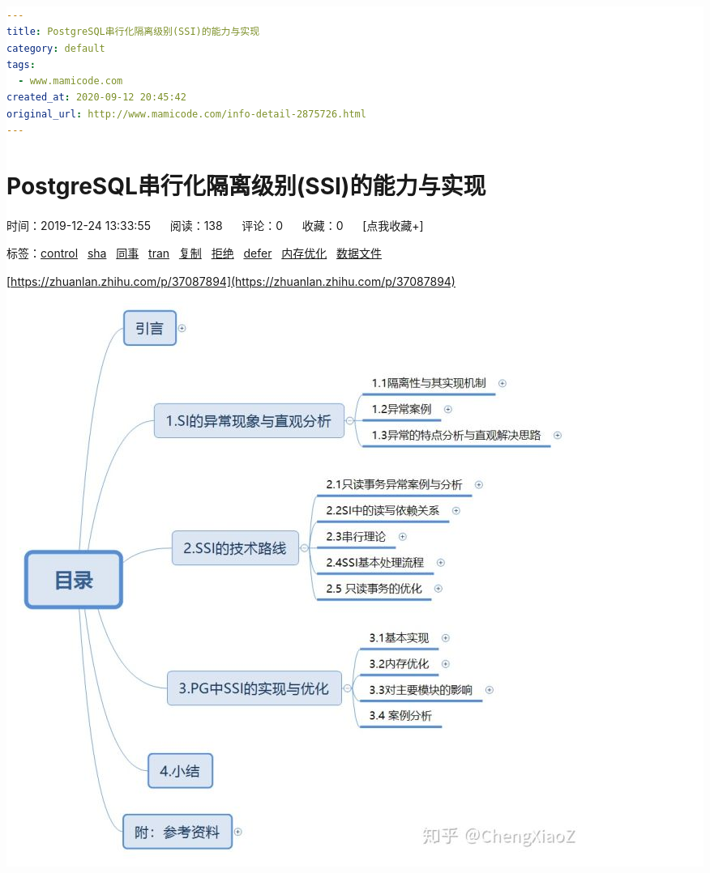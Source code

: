 ```yaml
---
title: PostgreSQL串行化隔离级别(SSI)的能力与实现
category: default
tags: 
  - www.mamicode.com
created_at: 2020-09-12 20:45:42
original_url: http://www.mamicode.com/info-detail-2875726.html
---
```


# PostgreSQL串行化隔离级别(SSI)的能力与实现

时间：2019-12-24 13:33:55      阅读：138      评论：0      收藏：0      \[点我收藏+\]

标签：[control](http://www.mamicode.com/so/1/control "control")   [sha](http://www.mamicode.com/so/1/sha "sha")   [同事](http://www.mamicode.com/so/1/%e5%90%8c%e4%ba%8b "同事")   [tran](http://www.mamicode.com/so/1/tran "tran")   [复制](http://www.mamicode.com/so/1/%e5%a4%8d%e5%88%b6 "复制")   [拒绝](http://www.mamicode.com/so/1/%e6%8b%92%e7%bb%9d "拒绝")   [defer](http://www.mamicode.com/so/1/defer "defer")   [内存优化](http://www.mamicode.com/so/1/%e5%86%85%e5%ad%98%e4%bc%98%e5%8c%96 "内存优化")   [数据文件](http://www.mamicode.com/so/1/%e6%95%b0%e6%8d%ae%e6%96%87%e4%bb%b6 "数据文件")   

[https://zhuanlan.zhihu.com/p/37087894](https://zhuanlan.zhihu.com/p/37087894)

![技术图片](assets/1599914742-6c7218d4cc8d57e9fc99dda999f3c95a.jpg)
